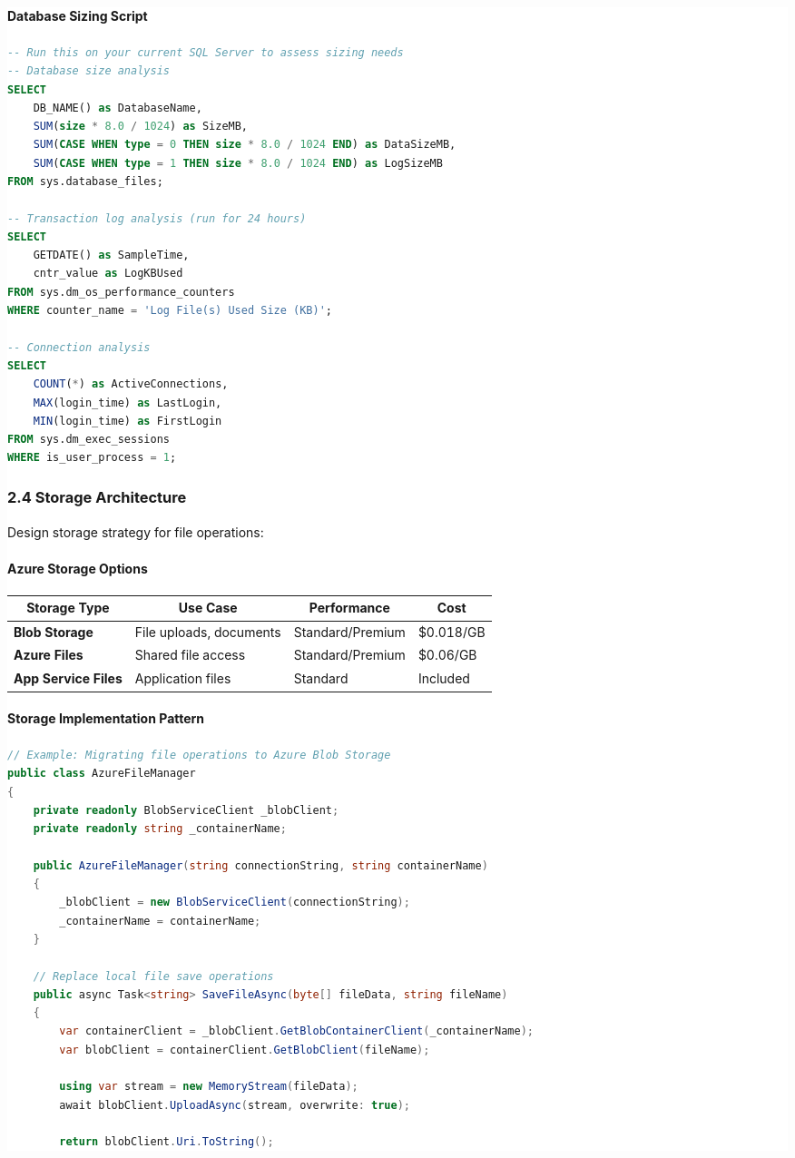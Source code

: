 #### Database Sizing Script
```sql
-- Run this on your current SQL Server to assess sizing needs
-- Database size analysis
SELECT 
    DB_NAME() as DatabaseName,
    SUM(size * 8.0 / 1024) as SizeMB,
    SUM(CASE WHEN type = 0 THEN size * 8.0 / 1024 END) as DataSizeMB,
    SUM(CASE WHEN type = 1 THEN size * 8.0 / 1024 END) as LogSizeMB
FROM sys.database_files;

-- Transaction log analysis (run for 24 hours)
SELECT 
    GETDATE() as SampleTime,
    cntr_value as LogKBUsed
FROM sys.dm_os_performance_counters 
WHERE counter_name = 'Log File(s) Used Size (KB)';

-- Connection analysis
SELECT 
    COUNT(*) as ActiveConnections,
    MAX(login_time) as LastLogin,
    MIN(login_time) as FirstLogin
FROM sys.dm_exec_sessions 
WHERE is_user_process = 1;
```

### 2.4 Storage Architecture

Design storage strategy for file operations:

#### Azure Storage Options
| Storage Type | Use Case | Performance | Cost |
|--------------|----------|-------------|------|
| **Blob Storage** | File uploads, documents | Standard/Premium | $0.018/GB |
| **Azure Files** | Shared file access | Standard/Premium | $0.06/GB |
| **App Service Files** | Application files | Standard | Included |

#### Storage Implementation Pattern
```csharp
// Example: Migrating file operations to Azure Blob Storage
public class AzureFileManager 
{
    private readonly BlobServiceClient _blobClient;
    private readonly string _containerName;
    
    public AzureFileManager(string connectionString, string containerName)
    {
        _blobClient = new BlobServiceClient(connectionString);
        _containerName = containerName;
    }
    
    // Replace local file save operations
    public async Task<string> SaveFileAsync(byte[] fileData, string fileName)
    {
        var containerClient = _blobClient.GetBlobContainerClient(_containerName);
        var blobClient = containerClient.GetBlobClient(fileName);
        
        using var stream = new MemoryStream(fileData);
        await blobClient.UploadAsync(stream, overwrite: true);
        
        return blobClient.Uri.ToString();
```